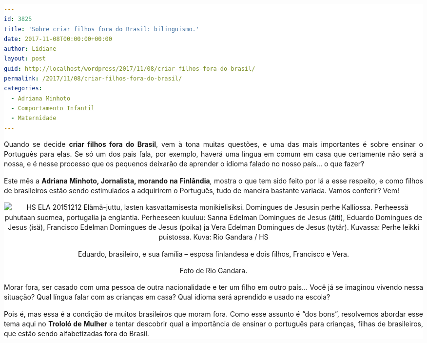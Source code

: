 ```yaml
---
id: 3825
title: 'Sobre criar filhos fora do Brasil: bilinguismo.'
date: 2017-11-08T00:00:00+00:00
author: Lidiane
layout: post
guid: http://localhost/wordpress/2017/11/08/criar-filhos-fora-do-brasil/
permalink: /2017/11/08/criar-filhos-fora-do-brasil/
categories:
  - Adriana Minhoto
  - Comportamento Infantil
  - Maternidade
---
```

<p align="justify">
  Quando se decide <strong>criar filhos fora do Brasil</strong>, vem à tona muitas questões, e uma das mais importantes é sobre ensinar o Português para elas. Se só um dos pais fala, por exemplo, haverá uma língua em comum em casa que certamente não será a nossa, e é nesse processo que os pequenos deixarão de aprender o idioma falado no nosso país… o que fazer?
</p>

<p align="justify">
  Este mês a <strong>Adriana Minhoto, Jornalista, morando na Finlândia</strong>, mostra o que tem sido feito por lá a esse respeito, e como filhos de brasileiros estão sendo estimulados a adquirirem o Português, tudo de maneira bastante variada. Vamos conferir? Vem!
</p>

<p align="center">
  <img class="size-full wp-image-14377" src="http://www.trololodemulher.com.br/blog/wp-content/uploads/2017/11/Eduardo-E-família.jpg" alt="HS ELA 20151212 Elämä-juttu, lasten kasvattamisesta monikielisiksi. Domingues de Jesusin perhe Kalliossa. Perheessä puhutaan suomea, portugalia ja englantia. Perheeseen kuuluu: Sanna Edelman Domingues de Jesus (äiti), Eduardo Domingues de Jesus (isä), Francisco Edelman Domingues de Jesus (poika) ja Vera Edelman Domingues de Jesus (tytär). Kuvassa: Perhe leikki puistossa. Kuva: Rio Gandara / HS" width="800" height="1200" />
</p>

<p align="center">
  Eduardo, brasileiro, e sua família – esposa finlandesa e dois filhos, Francisco e Vera.
</p>

<p align="center">
  Foto de Rio Gandara.
</p>

<p align="justify">
  Morar fora, ser casado com uma pessoa de outra nacionalidade e ter um filho em outro país&#8230; Você já se imaginou vivendo nessa situação? Qual língua falar com as crianças em casa? Qual idioma será aprendido e usado na escola?
</p>

<p align="justify">
  Pois é, mas essa é a condição de muitos brasileiros que moram fora. Como esse assunto é “dos bons”, resolvemos abordar esse tema aqui no <strong>Trololó de Mulher</strong> e tentar descobrir qual a importância de ensinar o português para crianças, filhas de brasileiros, que estão sendo alfabetizadas fora do Brasil.
</p>
